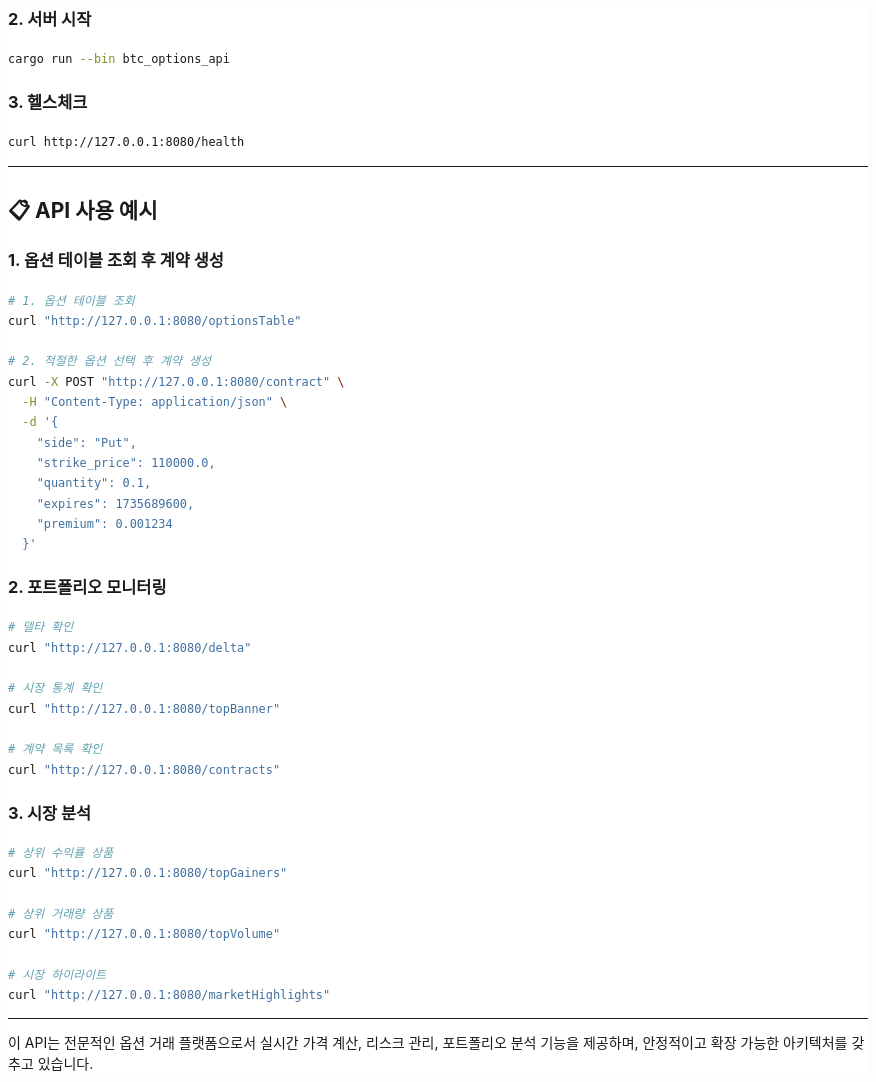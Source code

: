 ### 2. 서버 시작

```bash
cargo run --bin btc_options_api
```

### 3. 헬스체크

```bash
curl http://127.0.0.1:8080/health
```

---

## 📋 API 사용 예시

### 1. 옵션 테이블 조회 후 계약 생성

```bash
# 1. 옵션 테이블 조회
curl "http://127.0.0.1:8080/optionsTable"

# 2. 적절한 옵션 선택 후 계약 생성
curl -X POST "http://127.0.0.1:8080/contract" \
  -H "Content-Type: application/json" \
  -d '{
    "side": "Put",
    "strike_price": 110000.0,
    "quantity": 0.1,
    "expires": 1735689600,
    "premium": 0.001234
  }'
```

### 2. 포트폴리오 모니터링

```bash
# 델타 확인
curl "http://127.0.0.1:8080/delta"

# 시장 통계 확인
curl "http://127.0.0.1:8080/topBanner"

# 계약 목록 확인
curl "http://127.0.0.1:8080/contracts"
```

### 3. 시장 분석

```bash
# 상위 수익률 상품
curl "http://127.0.0.1:8080/topGainers"

# 상위 거래량 상품
curl "http://127.0.0.1:8080/topVolume"

# 시장 하이라이트
curl "http://127.0.0.1:8080/marketHighlights"
```

---

이 API는 전문적인 옵션 거래 플랫폼으로서 실시간 가격 계산, 리스크 관리, 포트폴리오 분석 기능을 제공하며, 안정적이고 확장 가능한 아키텍처를 갖추고 있습니다.
